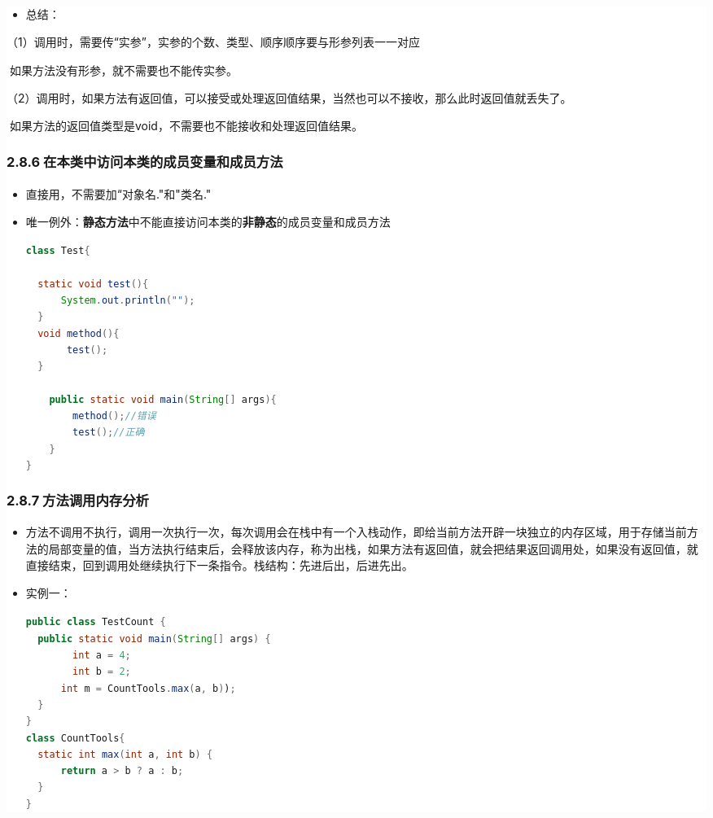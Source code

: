 - 总结：

（1）调用时，需要传“实参”，实参的个数、类型、顺序顺序要与形参列表一一对应

​		如果方法没有形参，就不需要也不能传实参。

（2）调用时，如果方法有返回值，可以接受或处理返回值结果，当然也可以不接收，那么此时返回值就丢失了。

​		如果方法的返回值类型是void，不需要也不能接收和处理返回值结果。

### 2.8.6 在本类中访问本类的成员变量和成员方法

- 直接用，不需要加“对象名."和"类名."


- 唯一例外：**静态方法**中不能直接访问本类的**非静态**的成员变量和成员方法

  ~~~ java
  class Test{
  		
  	static void test(){
  		System.out.println("");
  	}
  	void method(){
  		 test();
  	}
      
      public static void main(String[] args){
          method();//错误
          test();//正确
      }
  }
  ~~~

### 2.8.7 方法调用内存分析

- 方法不调用不执行，调用一次执行一次，每次调用会在栈中有一个入栈动作，即给当前方法开辟一块独立的内存区域，用于存储当前方法的局部变量的值，当方法执行结束后，会释放该内存，称为出栈，如果方法有返回值，就会把结果返回调用处，如果没有返回值，就直接结束，回到调用处继续执行下一条指令。栈结构：先进后出，后进先出。


- 实例一：

  ~~~ java
  public class TestCount {
  	public static void main(String[] args) {
          int a = 4;
          int b = 2;
  		int m = CountTools.max(a, b));
  	}
  }
  class CountTools{
  	static int max(int a, int b) {
  		return a > b ? a : b;
  	}
  }
  ~~~
